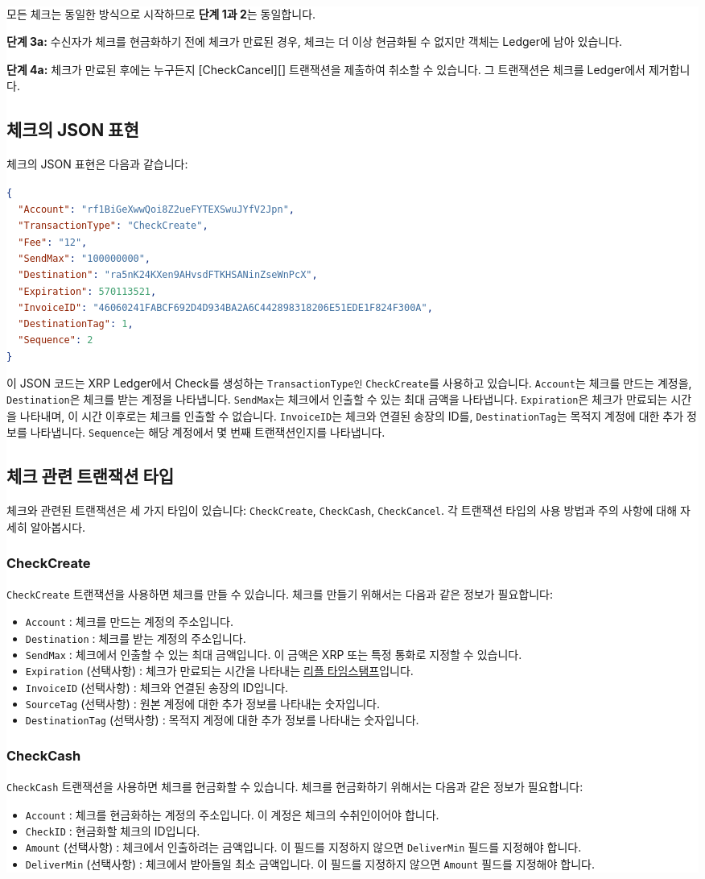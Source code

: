 모든 체크는 동일한 방식으로 시작하므로 **단계 1과 2**는 동일합니다.

**단계 3a:** 수신자가 체크를 현금화하기 전에 체크가 만료된 경우, 체크는 더 이상 현금화될 수 없지만 객체는 Ledger에 남아 있습니다.

**단계 4a:** 체크가 만료된 후에는 누구든지 [CheckCancel][] 트랜잭션을 제출하여 취소할 수 있습니다. 그 트랜잭션은 체크를 Ledger에서 제거합니다.

## 체크의 JSON 표현

체크의 JSON 표현은 다음과 같습니다:

```json
{
  "Account": "rf1BiGeXwwQoi8Z2ueFYTEXSwuJYfV2Jpn",
  "TransactionType": "CheckCreate",
  "Fee": "12",
  "SendMax": "100000000",
  "Destination": "ra5nK24KXen9AHvsdFTKHSANinZseWnPcX",
  "Expiration": 570113521,
  "InvoiceID": "46060241FABCF692D4D934BA2A6C442898318206E51EDE1F824F300A",
  "DestinationTag": 1,
  "Sequence": 2
}
```

이 JSON 코드는 XRP Ledger에서 Check를 생성하는 `TransactionType인` `CheckCreate`를 사용하고 있습니다. `Account`는 체크를 만드는 계정을, `Destination`은 체크를 받는 계정을 나타냅니다. `SendMax`는 체크에서 인출할 수 있는 최대 금액을 나타냅니다. `Expiration`은 체크가 만료되는 시간을 나타내며, 이 시간 이후로는 체크를 인출할 수 없습니다. `InvoiceID`는 체크와 연결된 송장의 ID를, `DestinationTag`는 목적지 계정에 대한 추가 정보를 나타냅니다. `Sequence`는 해당 계정에서 몇 번째 트랜잭션인지를 나타냅니다.

## 체크 관련 트랜잭션 타입

체크와 관련된 트랜잭션은 세 가지 타입이 있습니다: `CheckCreate`, `CheckCash`, `CheckCancel`. 각 트랜잭션 타입의 사용 방법과 주의 사항에 대해 자세히 알아봅시다.

### CheckCreate

`CheckCreate` 트랜잭션을 사용하면 체크를 만들 수 있습니다. 체크를 만들기 위해서는 다음과 같은 정보가 필요합니다:

- `Account` : 체크를 만드는 계정의 주소입니다.
- `Destination` : 체크를 받는 계정의 주소입니다.
- `SendMax` : 체크에서 인출할 수 있는 최대 금액입니다. 이 금액은 XRP 또는 특정 통화로 지정할 수 있습니다.
- `Expiration` (선택사항) : 체크가 만료되는 시간을 나타내는 [리플 타임스탬프](https://xrpl.org/basic-data-types.html#specifying-time)입니다.
- `InvoiceID` (선택사항) : 체크와 연결된 송장의 ID입니다.
- `SourceTag` (선택사항) : 원본 계정에 대한 추가 정보를 나타내는 숫자입니다.
- `DestinationTag` (선택사항) : 목적지 계정에 대한 추가 정보를 나타내는 숫자입니다.

### CheckCash

`CheckCash` 트랜잭션을 사용하면 체크를 현금화할 수 있습니다. 체크를 현금화하기 위해서는 다음과 같은 정보가 필요합니다:

- `Account` : 체크를 현금화하는 계정의 주소입니다. 이 계정은 체크의 수취인이어야 합니다.
- `CheckID` : 현금화할 체크의 ID입니다.
- `Amount` (선택사항) : 체크에서 인출하려는 금액입니다. 이 필드를 지정하지 않으면 `DeliverMin` 필드를 지정해야 합니다.
- `DeliverMin` (선택사항) : 체크에서 받아들일 최소 금액입니다. 이 필드를 지정하지 않으면 `Amount` 필드를 지정해야 합니다.
